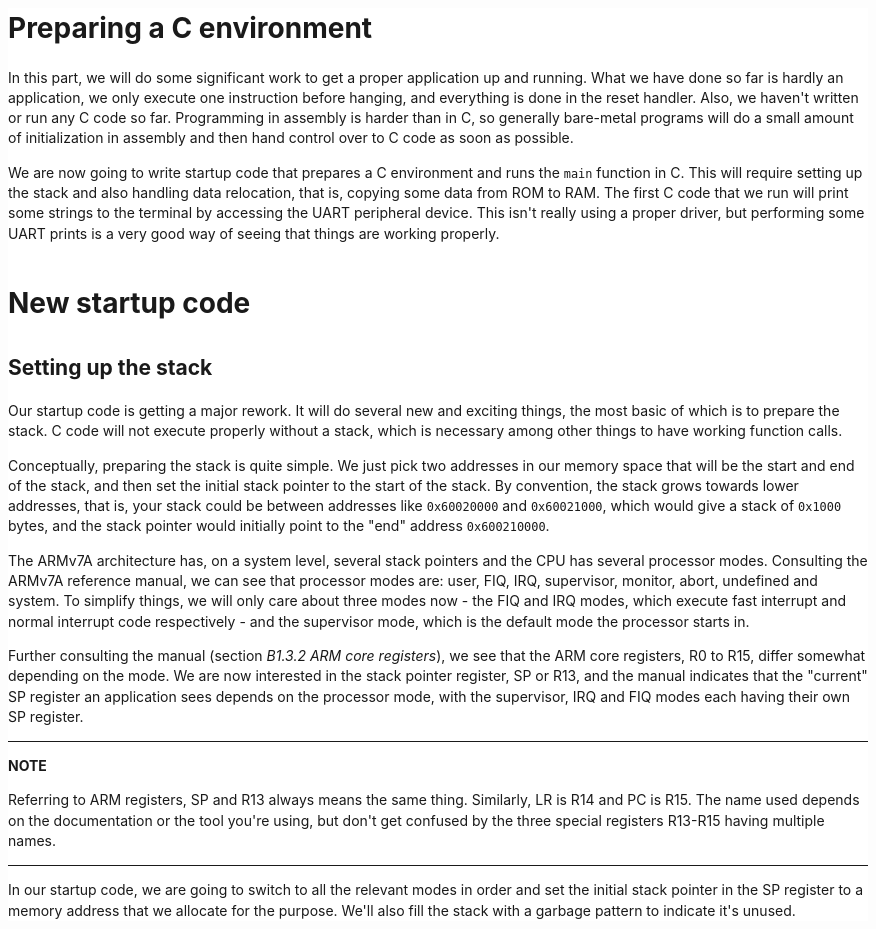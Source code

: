 # Preparing a C environment

In this part, we will do some significant work to get a proper application up and running. What we have done so far is hardly an application, we only execute one instruction before hanging, and everything is done in the reset handler. Also, we haven't written or run any C code so far. Programming in assembly is harder than in C, so generally bare-metal programs will do a small amount of initialization in assembly and then hand control over to C code as soon as possible.

We are now going to write startup code that prepares a C environment and runs the `main` function in C. This will require setting up the stack and also handling data relocation, that is, copying some data from ROM to RAM. The first C code that we run will print some strings to the terminal by accessing the UART peripheral device. This isn't really using a proper driver, but performing some UART prints is a very good way of seeing that things are working properly.

# New startup code

## Setting up the stack

Our startup code is getting a major rework. It will do several new and exciting things, the most basic of which is to prepare the stack. C code will not execute properly without a stack, which is necessary among other things to have working function calls.

Conceptually, preparing the stack is quite simple. We just pick two addresses in our memory space that will be the start and end of the stack, and then set the initial stack pointer to the start of the stack. By convention, the stack grows towards lower addresses, that is, your stack could be between addresses like `0x60020000` and `0x60021000`, which would give a stack of `0x1000` bytes, and the stack pointer would initially point to the "end" address `0x600210000`.

The ARMv7A architecture has, on a system level, several stack pointers and the CPU has several processor modes. Consulting the ARMv7A reference manual, we can see that processor modes are: user, FIQ, IRQ, supervisor, monitor, abort, undefined and system. To simplify things, we will only care about three modes now - the FIQ and IRQ modes, which execute fast interrupt and normal interrupt code respectively - and the supervisor mode, which is the default mode the processor starts in.

Further consulting the manual (section *B1.3.2 ARM core registers*), we see that the ARM core registers, R0 to R15, differ somewhat depending on the mode. We are now interested in the stack pointer register, SP or R13, and the manual indicates that the "current" SP register an application sees depends on the processor mode, with the supervisor, IRQ and FIQ modes each having their own SP register.

---

**NOTE**

Referring to ARM registers, SP and R13 always means the same thing. Similarly, LR is R14 and PC is R15. The name used depends on the documentation or the tool you're using, but don't get confused by the three special registers R13-R15 having multiple names.

---

In our startup code, we are going to switch to all the relevant modes in order and set the initial stack pointer in the SP register to a memory address that we allocate for the purpose. We'll also fill the stack with a garbage pattern to indicate it's unused.
